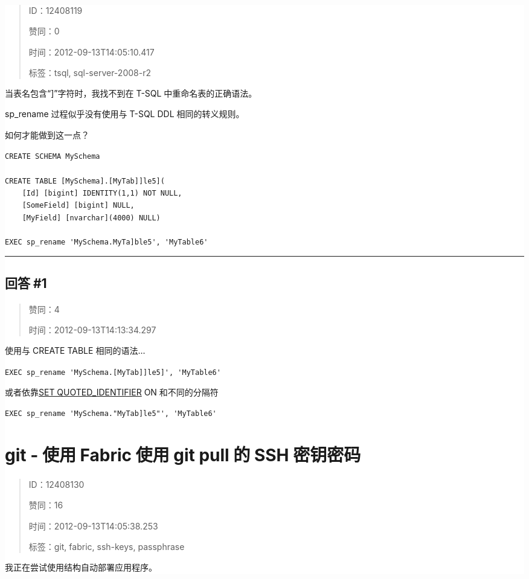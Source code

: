 > ID：12408119
> 
> 赞同：0
> 
> 时间：2012-09-13T14:05:10.417
> 
> 标签：tsql, sql-server-2008-r2

当表名包含“]”字符时，我找不到在 T-SQL 中重命名表的正确语法。

sp_rename 过程似乎没有使用与 T-SQL DDL 相同的转义规则。

如何才能做到这一点？

```
CREATE SCHEMA MySchema

CREATE TABLE [MySchema].[MyTab]]le5](
    [Id] [bigint] IDENTITY(1,1) NOT NULL,
    [SomeField] [bigint] NULL,
    [MyField] [nvarchar](4000) NULL)

EXEC sp_rename 'MySchema.MyTa]ble5', 'MyTable6' 
```

* * *

## 回答 #1

> 赞同：4
> 
> 时间：2012-09-13T14:13:34.297

使用与 CREATE TABLE 相同的语法...

```
EXEC sp_rename 'MySchema.[MyTab]]le5]', 'MyTable6' 
```

或者依靠[SET QUOTED_IDENTIFIER](http://msdn.microsoft.com/en-us/library/ms174393.aspx) ON 和不同的分隔符

```
EXEC sp_rename 'MySchema."MyTab]le5"', 'MyTable6' 
```

# git - 使用 Fabric 使用 git pull 的 SSH 密钥密码

> ID：12408130
> 
> 赞同：16
> 
> 时间：2012-09-13T14:05:38.253
> 
> 标签：git, fabric, ssh-keys, passphrase

我正在尝试使用结构自动部署应用程序。
